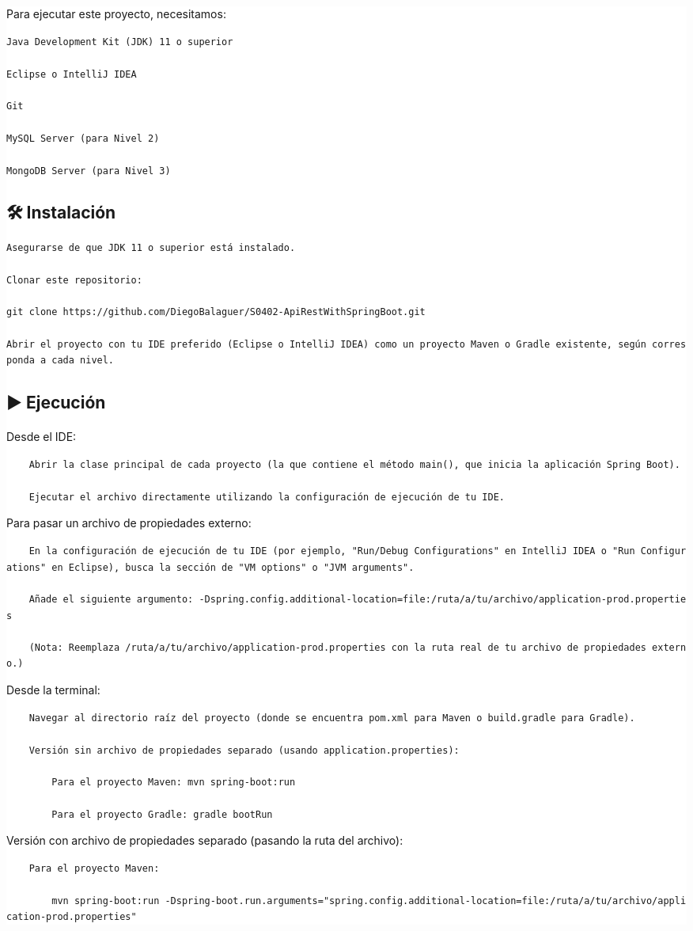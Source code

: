 Para ejecutar este proyecto, necesitamos:

    Java Development Kit (JDK) 11 o superior

    Eclipse o IntelliJ IDEA

    Git

    MySQL Server (para Nivel 2)

    MongoDB Server (para Nivel 3)


## 🛠️  Instalación

    Asegurarse de que JDK 11 o superior está instalado.

    Clonar este repositorio:

    git clone https://github.com/DiegoBalaguer/S0402-ApiRestWithSpringBoot.git

    Abrir el proyecto con tu IDE preferido (Eclipse o IntelliJ IDEA) como un proyecto Maven o Gradle existente, según corresponda a cada nivel.


## ▶️ Ejecución

Desde el IDE:

        Abrir la clase principal de cada proyecto (la que contiene el método main(), que inicia la aplicación Spring Boot).

        Ejecutar el archivo directamente utilizando la configuración de ejecución de tu IDE.

Para pasar un archivo de propiedades externo:

        En la configuración de ejecución de tu IDE (por ejemplo, "Run/Debug Configurations" en IntelliJ IDEA o "Run Configurations" en Eclipse), busca la sección de "VM options" o "JVM arguments".

        Añade el siguiente argumento: -Dspring.config.additional-location=file:/ruta/a/tu/archivo/application-prod.properties

        (Nota: Reemplaza /ruta/a/tu/archivo/application-prod.properties con la ruta real de tu archivo de propiedades externo.)

Desde la terminal:

        Navegar al directorio raíz del proyecto (donde se encuentra pom.xml para Maven o build.gradle para Gradle).

        Versión sin archivo de propiedades separado (usando application.properties):

            Para el proyecto Maven: mvn spring-boot:run

            Para el proyecto Gradle: gradle bootRun

Versión con archivo de propiedades separado (pasando la ruta del archivo):

        Para el proyecto Maven:

            mvn spring-boot:run -Dspring-boot.run.arguments="spring.config.additional-location=file:/ruta/a/tu/archivo/application-prod.properties"
